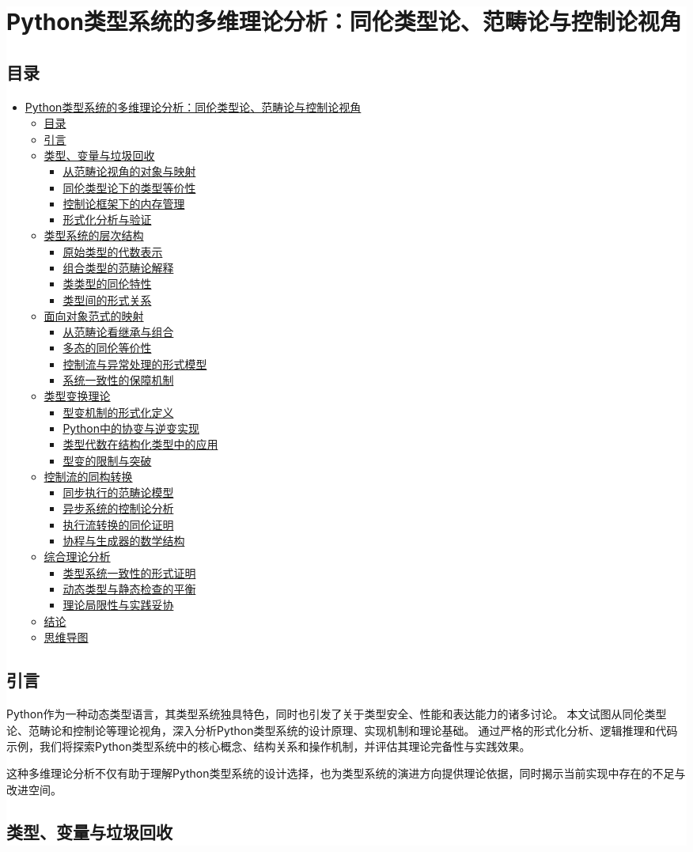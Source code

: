 
# Python类型系统的多维理论分析：同伦类型论、范畴论与控制论视角

## 目录

- [Python类型系统的多维理论分析：同伦类型论、范畴论与控制论视角](#python类型系统的多维理论分析同伦类型论范畴论与控制论视角)
  - [目录](#目录)
  - [引言](#引言)
  - [类型、变量与垃圾回收](#类型变量与垃圾回收)
    - [从范畴论视角的对象与映射](#从范畴论视角的对象与映射)
    - [同伦类型论下的类型等价性](#同伦类型论下的类型等价性)
    - [控制论框架下的内存管理](#控制论框架下的内存管理)
    - [形式化分析与验证](#形式化分析与验证)
  - [类型系统的层次结构](#类型系统的层次结构)
    - [原始类型的代数表示](#原始类型的代数表示)
    - [组合类型的范畴论解释](#组合类型的范畴论解释)
    - [类类型的同伦特性](#类类型的同伦特性)
    - [类型间的形式关系](#类型间的形式关系)
  - [面向对象范式的映射](#面向对象范式的映射)
    - [从范畴论看继承与组合](#从范畴论看继承与组合)
    - [多态的同伦等价性](#多态的同伦等价性)
    - [控制流与异常处理的形式模型](#控制流与异常处理的形式模型)
    - [系统一致性的保障机制](#系统一致性的保障机制)
  - [类型变换理论](#类型变换理论)
    - [型变机制的形式化定义](#型变机制的形式化定义)
    - [Python中的协变与逆变实现](#python中的协变与逆变实现)
    - [类型代数在结构化类型中的应用](#类型代数在结构化类型中的应用)
    - [型变的限制与突破](#型变的限制与突破)
  - [控制流的同构转换](#控制流的同构转换)
    - [同步执行的范畴论模型](#同步执行的范畴论模型)
    - [异步系统的控制论分析](#异步系统的控制论分析)
    - [执行流转换的同伦证明](#执行流转换的同伦证明)
    - [协程与生成器的数学结构](#协程与生成器的数学结构)
  - [综合理论分析](#综合理论分析)
    - [类型系统一致性的形式证明](#类型系统一致性的形式证明)
    - [动态类型与静态检查的平衡](#动态类型与静态检查的平衡)
    - [理论局限性与实践妥协](#理论局限性与实践妥协)
  - [结论](#结论)
  - [思维导图](#思维导图)

## 引言

Python作为一种动态类型语言，其类型系统独具特色，同时也引发了关于类型安全、性能和表达能力的诸多讨论。
本文试图从同伦类型论、范畴论和控制论等理论视角，深入分析Python类型系统的设计原理、实现机制和理论基础。
通过严格的形式化分析、逻辑推理和代码示例，我们将探索Python类型系统中的核心概念、结构关系和操作机制，并评估其理论完备性与实践效果。

这种多维理论分析不仅有助于理解Python类型系统的设计选择，也为类型系统的演进方向提供理论依据，同时揭示当前实现中存在的不足与改进空间。

## 类型、变量与垃圾回收
